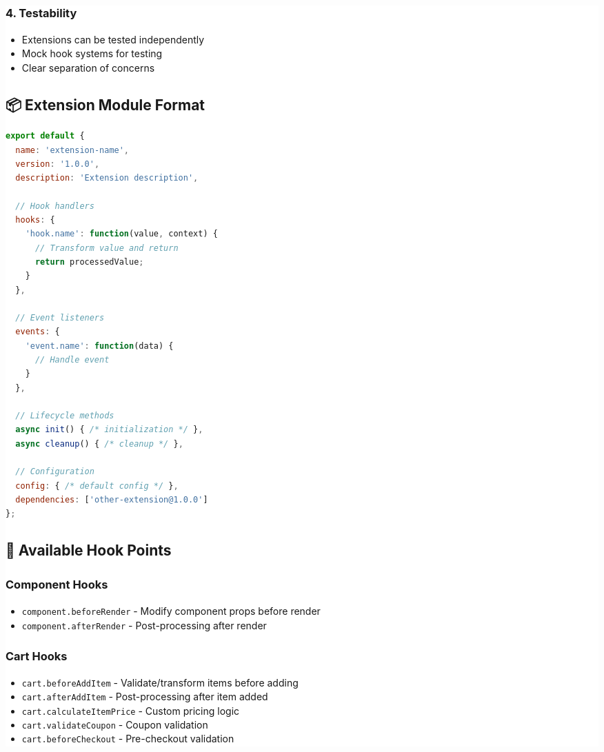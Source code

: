 ### 4. **Testability**
- Extensions can be tested independently
- Mock hook systems for testing
- Clear separation of concerns

## 📦 Extension Module Format

```javascript
export default {
  name: 'extension-name',
  version: '1.0.0',
  description: 'Extension description',
  
  // Hook handlers
  hooks: {
    'hook.name': function(value, context) {
      // Transform value and return
      return processedValue;
    }
  },
  
  // Event listeners
  events: {
    'event.name': function(data) {
      // Handle event
    }
  },
  
  // Lifecycle methods
  async init() { /* initialization */ },
  async cleanup() { /* cleanup */ },
  
  // Configuration
  config: { /* default config */ },
  dependencies: ['other-extension@1.0.0']
};
```

## 🔌 Available Hook Points

### Component Hooks
- `component.beforeRender` - Modify component props before render
- `component.afterRender` - Post-processing after render

### Cart Hooks
- `cart.beforeAddItem` - Validate/transform items before adding
- `cart.afterAddItem` - Post-processing after item added
- `cart.calculateItemPrice` - Custom pricing logic
- `cart.validateCoupon` - Coupon validation
- `cart.beforeCheckout` - Pre-checkout validation
